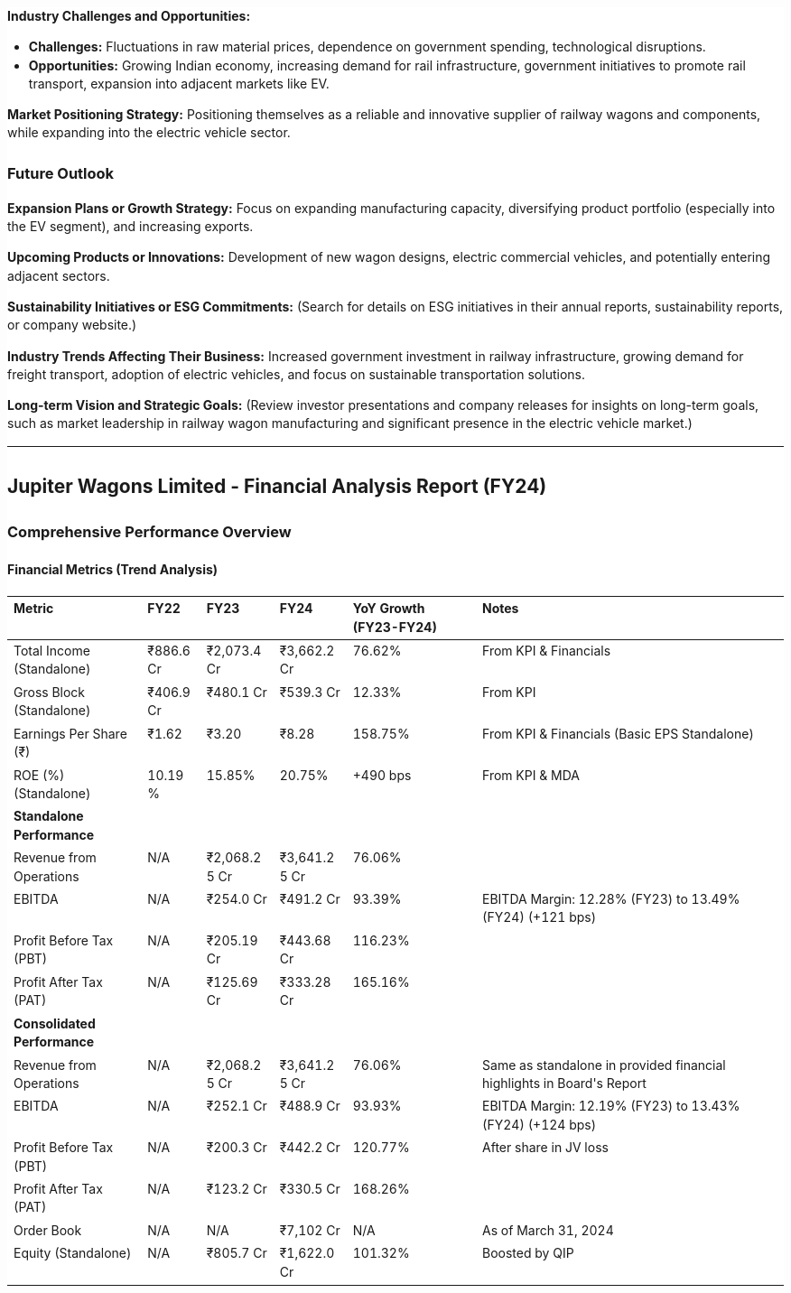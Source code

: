 **Industry Challenges and Opportunities:**

*   **Challenges:** Fluctuations in raw material prices, dependence on government spending, technological disruptions.
*   **Opportunities:** Growing Indian economy, increasing demand for rail infrastructure, government initiatives to promote rail transport, expansion into adjacent markets like EV.

**Market Positioning Strategy:** Positioning themselves as a reliable and innovative supplier of railway wagons and components, while expanding into the electric vehicle sector.

### Future Outlook

**Expansion Plans or Growth Strategy:** Focus on expanding manufacturing capacity, diversifying product portfolio (especially into the EV segment), and increasing exports.

**Upcoming Products or Innovations:** Development of new wagon designs, electric commercial vehicles, and potentially entering adjacent sectors.

**Sustainability Initiatives or ESG Commitments:** (Search for details on ESG initiatives in their annual reports, sustainability reports, or company website.)

**Industry Trends Affecting Their Business:** Increased government investment in railway infrastructure, growing demand for freight transport, adoption of electric vehicles, and focus on sustainable transportation solutions.

**Long-term Vision and Strategic Goals:** (Review investor presentations and company releases for insights on long-term goals, such as market leadership in railway wagon manufacturing and significant presence in the electric vehicle market.)

---
## Jupiter Wagons Limited - Financial Analysis Report (FY24)

### Comprehensive Performance Overview

#### Financial Metrics (Trend Analysis)

| Metric                      | FY22         | FY23           | FY24           | YoY Growth (FY23-FY24) | Notes                                                                 |
| :-------------------------- | :----------- | :------------- | :------------- | :--------------------- | :-------------------------------------------------------------------- |
| Total Income (Standalone)   | ₹886.6 Cr    | ₹2,073.4 Cr    | ₹3,662.2 Cr    | 76.62%                 | From KPI & Financials                                                 |
| Gross Block (Standalone)    | ₹406.9 Cr    | ₹480.1 Cr      | ₹539.3 Cr      | 12.33%                 | From KPI                                                              |
| Earnings Per Share (₹)      | ₹1.62        | ₹3.20          | ₹8.28          | 158.75%                | From KPI & Financials (Basic EPS Standalone)                          |
| ROE (%) (Standalone)        | 10.19%       | 15.85%         | 20.75%         | +490 bps               | From KPI & MDA                                                        |
| **Standalone Performance**  |              |                |                |                        |                                                                       |
| Revenue from Operations     | N/A          | ₹2,068.25 Cr   | ₹3,641.25 Cr   | 76.06%                 |                                                                       |
| EBITDA                      | N/A          | ₹254.0 Cr      | ₹491.2 Cr      | 93.39%                 | EBITDA Margin: 12.28% (FY23) to 13.49% (FY24) (+121 bps)               |
| Profit Before Tax (PBT)     | N/A          | ₹205.19 Cr     | ₹443.68 Cr     | 116.23%                |                                                                       |
| Profit After Tax (PAT)      | N/A          | ₹125.69 Cr     | ₹333.28 Cr     | 165.16%                |                                                                       |
| **Consolidated Performance**|              |                |                |                        |                                                                       |
| Revenue from Operations     | N/A          | ₹2,068.25 Cr   | ₹3,641.25 Cr   | 76.06%                 | Same as standalone in provided financial highlights in Board's Report |
| EBITDA                      | N/A          | ₹252.1 Cr      | ₹488.9 Cr      | 93.93%                 | EBITDA Margin: 12.19% (FY23) to 13.43% (FY24) (+124 bps)               |
| Profit Before Tax (PBT)     | N/A          | ₹200.3 Cr      | ₹442.2 Cr      | 120.77%                | After share in JV loss                                                |
| Profit After Tax (PAT)      | N/A          | ₹123.2 Cr      | ₹330.5 Cr      | 168.26%                |                                                                       |
| Order Book                  | N/A          | N/A            | ₹7,102 Cr      | N/A                    | As of March 31, 2024                                                  |
| Equity (Standalone)         | N/A          | ₹805.7 Cr      | ₹1,622.0 Cr    | 101.32%                | Boosted by QIP                                                        |